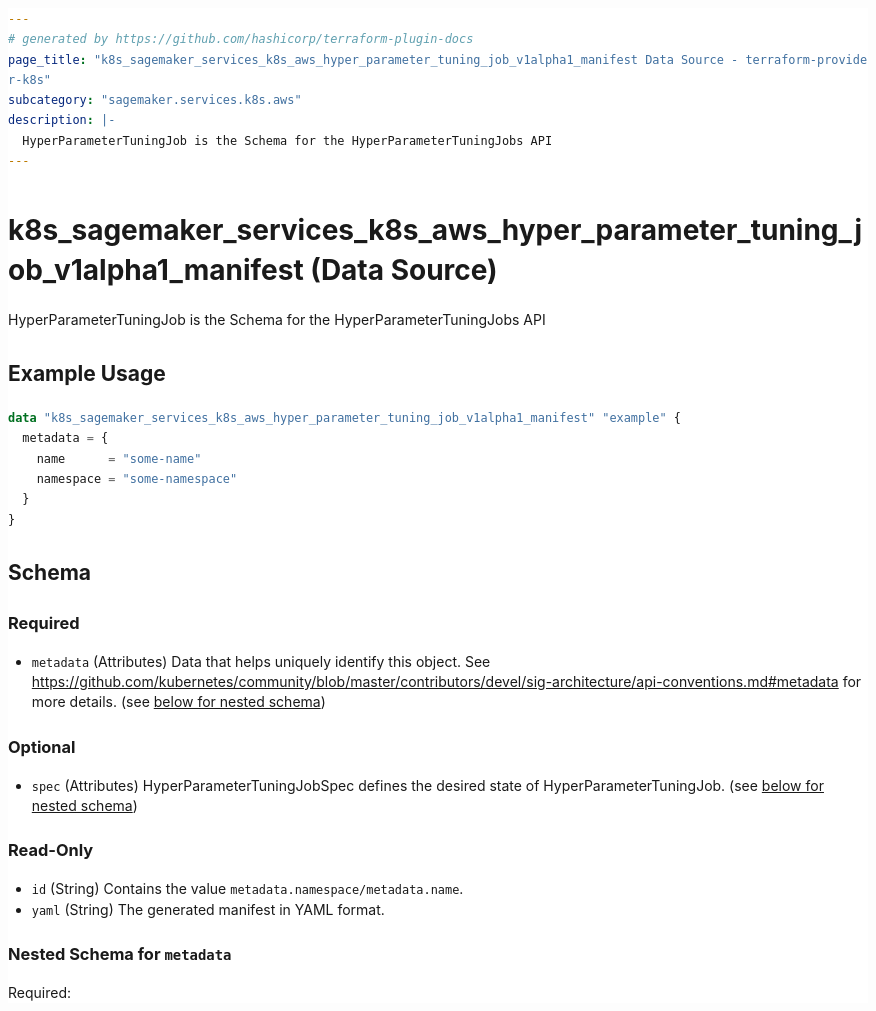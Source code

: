 ```yaml
---
# generated by https://github.com/hashicorp/terraform-plugin-docs
page_title: "k8s_sagemaker_services_k8s_aws_hyper_parameter_tuning_job_v1alpha1_manifest Data Source - terraform-provider-k8s"
subcategory: "sagemaker.services.k8s.aws"
description: |-
  HyperParameterTuningJob is the Schema for the HyperParameterTuningJobs API
---
```


# k8s_sagemaker_services_k8s_aws_hyper_parameter_tuning_job_v1alpha1_manifest (Data Source)

HyperParameterTuningJob is the Schema for the HyperParameterTuningJobs API

## Example Usage

```terraform
data "k8s_sagemaker_services_k8s_aws_hyper_parameter_tuning_job_v1alpha1_manifest" "example" {
  metadata = {
    name      = "some-name"
    namespace = "some-namespace"
  }
}
```


## Schema

### Required

- `metadata` (Attributes) Data that helps uniquely identify this object. See https://github.com/kubernetes/community/blob/master/contributors/devel/sig-architecture/api-conventions.md#metadata for more details. (see [below for nested schema](#nestedatt--metadata))

### Optional

- `spec` (Attributes) HyperParameterTuningJobSpec defines the desired state of HyperParameterTuningJob. (see [below for nested schema](#nestedatt--spec))

### Read-Only

- `id` (String) Contains the value `metadata.namespace/metadata.name`.
- `yaml` (String) The generated manifest in YAML format.

<a id="nestedatt--metadata"></a>
### Nested Schema for `metadata`

Required:
